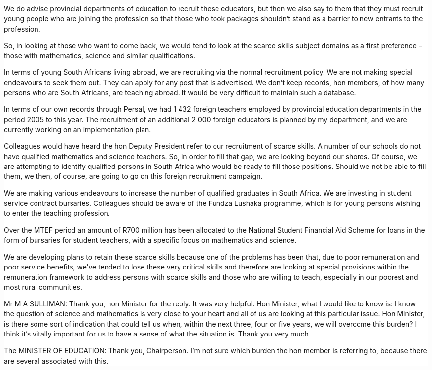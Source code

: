 We do advise provincial departments of education to recruit these
educators, but then we also say to them that they must recruit young people
who are joining the profession so that those who took packages shouldn’t
stand as a barrier to new entrants to the profession.

So, in looking at those who want to come back, we would tend to look at the
scarce skills subject domains as a first preference – those with
mathematics, science and similar qualifications.

In terms of young South Africans living abroad, we are recruiting via the
normal recruitment policy. We are not making special endeavours to seek
them out. They can apply for any post that is advertised. We don’t keep
records, hon members, of how many persons who are South Africans, are
teaching abroad. It would be very difficult to maintain such a database.

In terms of our own records through Persal, we had 1 432 foreign teachers
employed by provincial education departments in the period 2005 to this
year. The recruitment of an additional 2 000 foreign educators is planned
by my department, and we are currently working on an implementation plan.

Colleagues would have heard the hon Deputy President refer to our
recruitment of scarce skills. A number of our schools do not have qualified
mathematics and science teachers. So, in order to fill that gap, we are
looking beyond our shores. Of course, we are attempting to identify
qualified persons in South Africa who would be ready to fill those
positions. Should we not be able to fill them, we then, of course, are
going to go on this foreign recruitment campaign.

We are making various endeavours to increase the number of qualified
graduates in South Africa. We are investing in student service contract
bursaries. Colleagues should be aware of the Fundza Lushaka programme,
which is for young persons wishing to enter the teaching profession.

Over the MTEF period an amount of R700 million has been allocated to the
National Student Financial Aid Scheme for loans in the form of bursaries
for student teachers, with a specific focus on mathematics and science.

We are developing plans to retain these scarce skills because one of the
problems has been that, due to poor remuneration and poor service benefits,
we’ve tended to lose these very critical skills and therefore are looking
at special provisions within the remuneration framework to address persons
with scarce skills and those who are willing to teach, especially in our
poorest and most rural communities.

Mr M A SULLIMAN: Thank you, hon Minister for the reply. It was very
helpful. Hon Minister, what I would like to know is: I know the question of
science and mathematics is very close to your heart and all of us are
looking at this particular issue. Hon Minister, is there some sort of
indication that could tell us when, within the next three, four or five
years, we will overcome this burden? I think it’s vitally important for us
to have a sense of what the situation is. Thank you very much.

The MINISTER OF EDUCATION: Thank you, Chairperson. I’m not sure which
burden the hon member is referring to, because there are several associated
with this.
